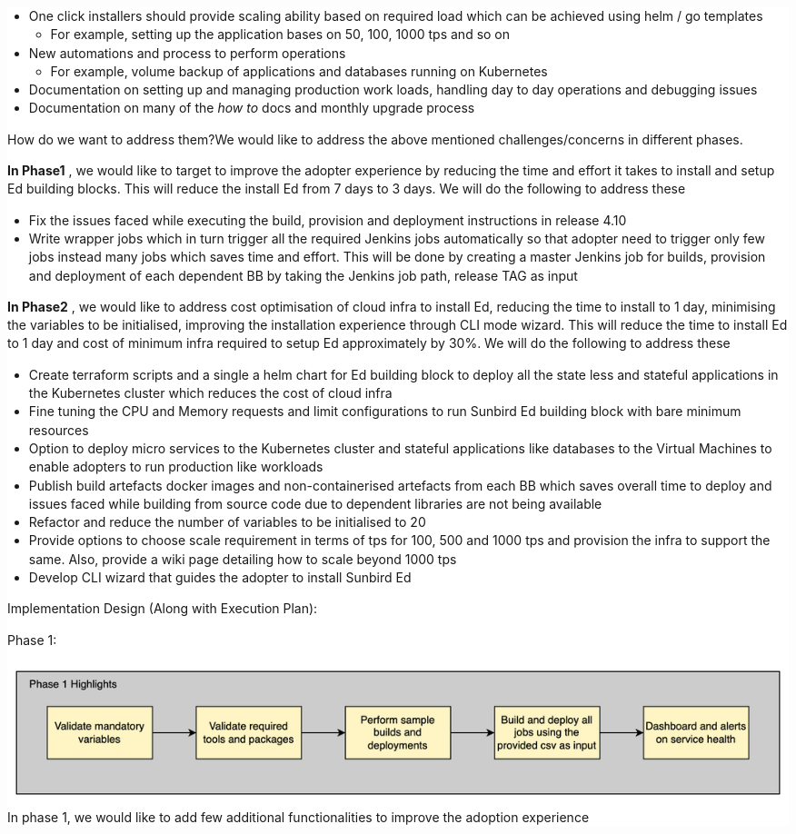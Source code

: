 * One click installers should provide scaling ability based on required load which can be achieved using helm / go templates
  * For example, setting up the application bases on 50, 100, 1000 tps and so on
* New automations and process to perform operations
  * For example, volume backup of applications and databases running on Kubernetes
* Documentation on setting up and managing production work loads, handling day to day operations and debugging issues
* Documentation on many of the _how to_ docs and monthly upgrade process

How do we want to address them?We would like to address the above mentioned challenges/concerns in different phases.

**In Phase1** , we would like to target to improve the adopter experience by reducing the time and effort it takes to install and setup Ed building blocks. This will reduce the install Ed from 7 days to 3 days. We will do the following to address these

* Fix the issues faced while executing the build, provision and deployment instructions in release 4.10
* Write wrapper jobs which in turn trigger all the required Jenkins jobs automatically so that adopter need to trigger only few jobs instead many jobs which saves time and effort. This will be done by creating a master Jenkins job for builds, provision and deployment of each dependent BB by taking the Jenkins job path, release TAG as input

**In Phase2** , we would like to address cost optimisation of cloud infra to install Ed, reducing the time to install to 1 day, minimising the variables to be initialised, improving the installation experience through CLI mode wizard. This will reduce the time to install Ed to 1 day and cost of minimum infra required to setup Ed approximately by 30%. We will do the following to address these

* Create terraform scripts and a single a helm chart for Ed building block to deploy all the state less and stateful applications in the Kubernetes cluster which reduces the cost of cloud infra
* Fine tuning the CPU and Memory requests and limit configurations to run Sunbird Ed building block with bare minimum resources
* Option to deploy micro services to the Kubernetes cluster and stateful applications like databases to the Virtual Machines to enable adopters to run production like workloads
* Publish build artefacts docker images and non-containerised artefacts from each BB which saves overall time to deploy and issues faced while building from source code due to dependent libraries are not being available
* Refactor and reduce the number of variables to be initialised to 20
* Provide options to choose scale requirement in terms of tps for 100, 500 and 1000 tps and provision the infra to support the same. Also, provide a wiki page detailing how to scale beyond 1000 tps
* Develop CLI wizard that guides the adopter to install Sunbird Ed

Implementation Design (Along with Execution Plan):

Phase 1:

![](<../../../../.gitbook/assets/image-20221127-155547 (1).png>)In phase 1, we would like to add few additional functionalities to improve the adoption experience
